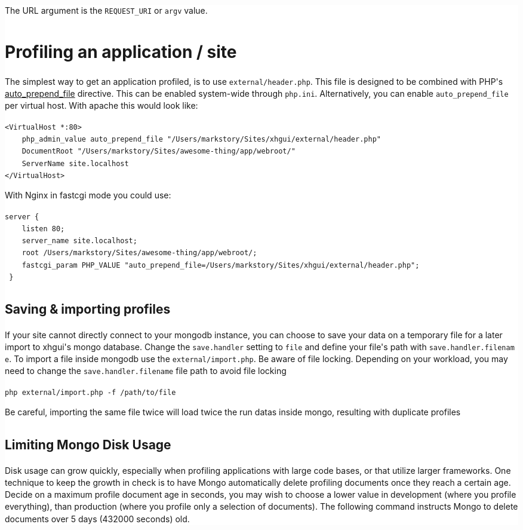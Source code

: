 The URL argument is the `REQUEST_URI` or `argv` value.


Profiling an application / site
===============================

The simplest way to get an application profiled, is to use
`external/header.php`.  This file is designed to be combined with PHP's
[auto_prepend_file](http://www.php.net/manual/en/ini.core.php#ini.auto-prepend-file)
directive. This can be enabled system-wide through `php.ini`. Alternatively,
you can enable `auto_prepend_file` per virtual host. With apache this would
look like:

    <VirtualHost *:80>
        php_admin_value auto_prepend_file "/Users/markstory/Sites/xhgui/external/header.php"
        DocumentRoot "/Users/markstory/Sites/awesome-thing/app/webroot/"
        ServerName site.localhost
    </VirtualHost>

With Nginx in fastcgi mode you could use:

    server {
        listen 80;
        server_name site.localhost;
        root /Users/markstory/Sites/awesome-thing/app/webroot/;
        fastcgi_param PHP_VALUE "auto_prepend_file=/Users/markstory/Sites/xhgui/external/header.php";
     }

Saving & importing profiles
---------------------------

If your site cannot directly connect to your mongodb instance, you can choose
to save your data on a temporary file for a later import to xhgui's mongo
database.  Change the `save.handler` setting to `file` and define your file's
path with `save.handler.filename`.  To import a file inside mongodb use the
`external/import.php`. Be aware of file locking. Depending on your workload, 
you may need to change the `save.handler.filename` file path to avoid file locking


```
php external/import.php -f /path/to/file
```

Be careful, importing the same file twice will load twice the run datas inside
mongo, resulting with duplicate profiles


Limiting Mongo Disk Usage
-------------------------

Disk usage can grow quickly, especially when profiling applications with large
code bases, or that utilize larger frameworks. One technique to keep the growth
in check is to have Mongo automatically delete profiling documents once they
reach a certain age. Decide on a maximum profile document age in seconds, you
may wish to choose a lower value in development (where you profile everything),
than production (where you profile only a selection of documents). The
following command instructs Mongo to delete documents over 5 days (432000
seconds) old.
